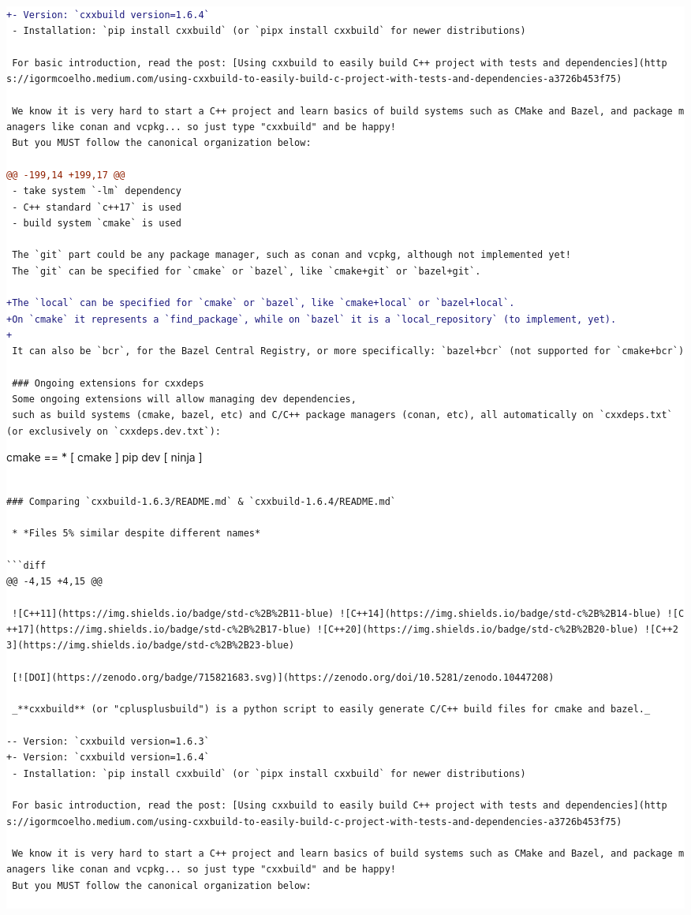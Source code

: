 ```diff
+- Version: `cxxbuild version=1.6.4`
 - Installation: `pip install cxxbuild` (or `pipx install cxxbuild` for newer distributions)
 
 For basic introduction, read the post: [Using cxxbuild to easily build C++ project with tests and dependencies](https://igormcoelho.medium.com/using-cxxbuild-to-easily-build-c-project-with-tests-and-dependencies-a3726b453f75)
 
 We know it is very hard to start a C++ project and learn basics of build systems such as CMake and Bazel, and package managers like conan and vcpkg... so just type "cxxbuild" and be happy!
 But you MUST follow the canonical organization below:
 
@@ -199,14 +199,17 @@
 - take system `-lm` dependency
 - C++ standard `c++17` is used
 - build system `cmake` is used
 
 The `git` part could be any package manager, such as conan and vcpkg, although not implemented yet!
 The `git` can be specified for `cmake` or `bazel`, like `cmake+git` or `bazel+git`.
 
+The `local` can be specified for `cmake` or `bazel`, like `cmake+local` or `bazel+local`.
+On `cmake` it represents a `find_package`, while on `bazel` it is a `local_repository` (to implement, yet).
+
 It can also be `bcr`, for the Bazel Central Registry, or more specifically: `bazel+bcr` (not supported for `cmake+bcr`)
 
 ### Ongoing extensions for cxxdeps
 Some ongoing extensions will allow managing dev dependencies, 
 such as build systems (cmake, bazel, etc) and C/C++ package managers (conan, etc), all automatically on `cxxdeps.txt` (or exclusively on `cxxdeps.dev.txt`):
 ```
 cmake == *          [ cmake ]       pip dev [ ninja ]
```

### Comparing `cxxbuild-1.6.3/README.md` & `cxxbuild-1.6.4/README.md`

 * *Files 5% similar despite different names*

```diff
@@ -4,15 +4,15 @@
 
 ![C++11](https://img.shields.io/badge/std-c%2B%2B11-blue) ![C++14](https://img.shields.io/badge/std-c%2B%2B14-blue) ![C++17](https://img.shields.io/badge/std-c%2B%2B17-blue) ![C++20](https://img.shields.io/badge/std-c%2B%2B20-blue) ![C++23](https://img.shields.io/badge/std-c%2B%2B23-blue)
 
 [![DOI](https://zenodo.org/badge/715821683.svg)](https://zenodo.org/doi/10.5281/zenodo.10447208)
 
 _**cxxbuild** (or "cplusplusbuild") is a python script to easily generate C/C++ build files for cmake and bazel._
 
-- Version: `cxxbuild version=1.6.3`
+- Version: `cxxbuild version=1.6.4`
 - Installation: `pip install cxxbuild` (or `pipx install cxxbuild` for newer distributions)
 
 For basic introduction, read the post: [Using cxxbuild to easily build C++ project with tests and dependencies](https://igormcoelho.medium.com/using-cxxbuild-to-easily-build-c-project-with-tests-and-dependencies-a3726b453f75)
 
 We know it is very hard to start a C++ project and learn basics of build systems such as CMake and Bazel, and package managers like conan and vcpkg... so just type "cxxbuild" and be happy!
 But you MUST follow the canonical organization below:
 
```